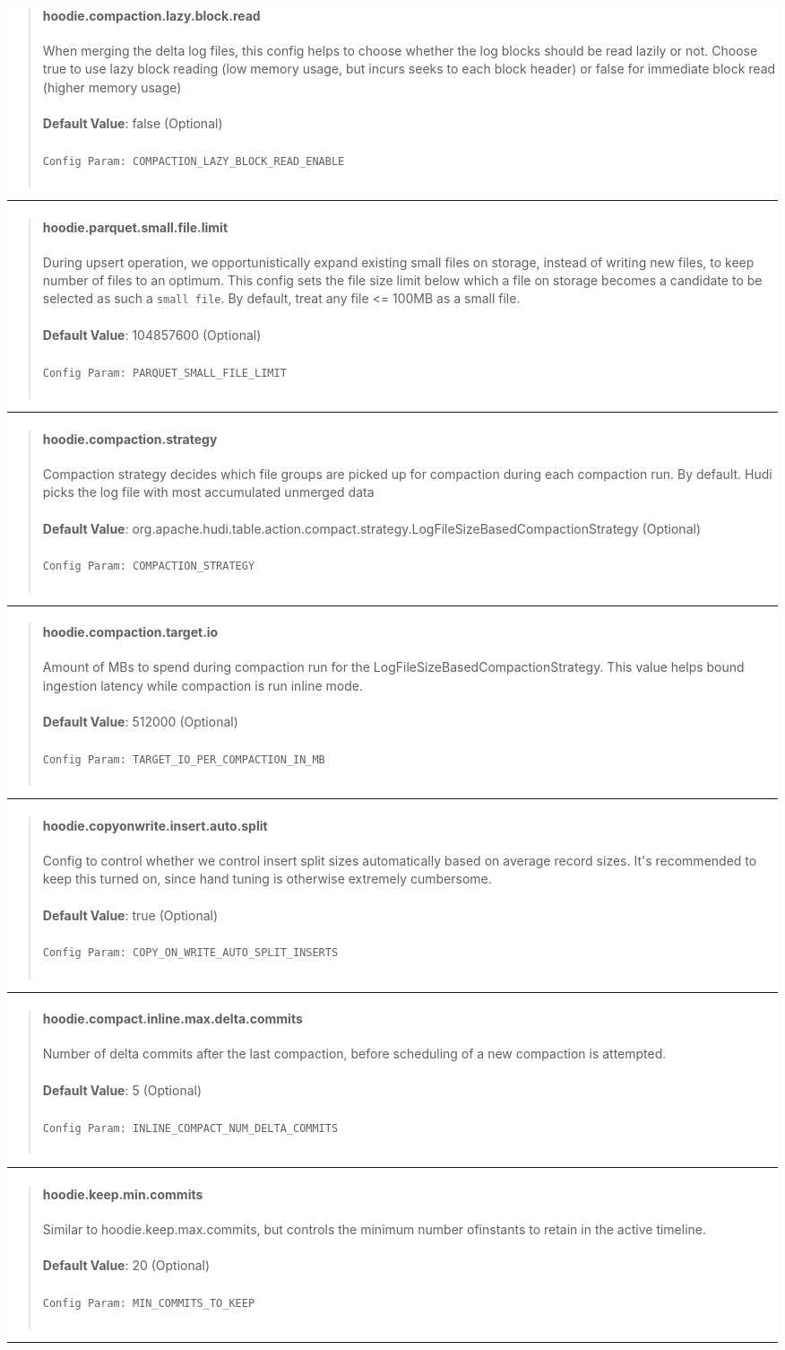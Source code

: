 
> #### hoodie.compaction.lazy.block.read
> When merging the delta log files, this config helps to choose whether the log blocks should be read lazily or not. Choose true to use lazy block reading (low memory usage, but incurs seeks to each block header) or false for immediate block read (higher memory usage)<br></br>
> **Default Value**: false (Optional)<br></br>
> `Config Param: COMPACTION_LAZY_BLOCK_READ_ENABLE`<br></br>

---

> #### hoodie.parquet.small.file.limit
> During upsert operation, we opportunistically expand existing small files on storage, instead of writing new files, to keep number of files to an optimum. This config sets the file size limit below which a file on storage  becomes a candidate to be selected as such a `small file`. By default, treat any file \<= 100MB as a small file.<br></br>
> **Default Value**: 104857600 (Optional)<br></br>
> `Config Param: PARQUET_SMALL_FILE_LIMIT`<br></br>

---

> #### hoodie.compaction.strategy
> Compaction strategy decides which file groups are picked up for compaction during each compaction run. By default. Hudi picks the log file with most accumulated unmerged data<br></br>
> **Default Value**: org.apache.hudi.table.action.compact.strategy.LogFileSizeBasedCompactionStrategy (Optional)<br></br>
> `Config Param: COMPACTION_STRATEGY`<br></br>

---

> #### hoodie.compaction.target.io
> Amount of MBs to spend during compaction run for the LogFileSizeBasedCompactionStrategy. This value helps bound ingestion latency while compaction is run inline mode.<br></br>
> **Default Value**: 512000 (Optional)<br></br>
> `Config Param: TARGET_IO_PER_COMPACTION_IN_MB`<br></br>

---

> #### hoodie.copyonwrite.insert.auto.split
> Config to control whether we control insert split sizes automatically based on average record sizes. It's recommended to keep this turned on, since hand tuning is otherwise extremely cumbersome.<br></br>
> **Default Value**: true (Optional)<br></br>
> `Config Param: COPY_ON_WRITE_AUTO_SPLIT_INSERTS`<br></br>

---

> #### hoodie.compact.inline.max.delta.commits
> Number of delta commits after the last compaction, before scheduling of a new compaction is attempted.<br></br>
> **Default Value**: 5 (Optional)<br></br>
> `Config Param: INLINE_COMPACT_NUM_DELTA_COMMITS`<br></br>

---

> #### hoodie.keep.min.commits
> Similar to hoodie.keep.max.commits, but controls the minimum number ofinstants to retain in the active timeline.<br></br>
> **Default Value**: 20 (Optional)<br></br>
> `Config Param: MIN_COMMITS_TO_KEEP`<br></br>

---